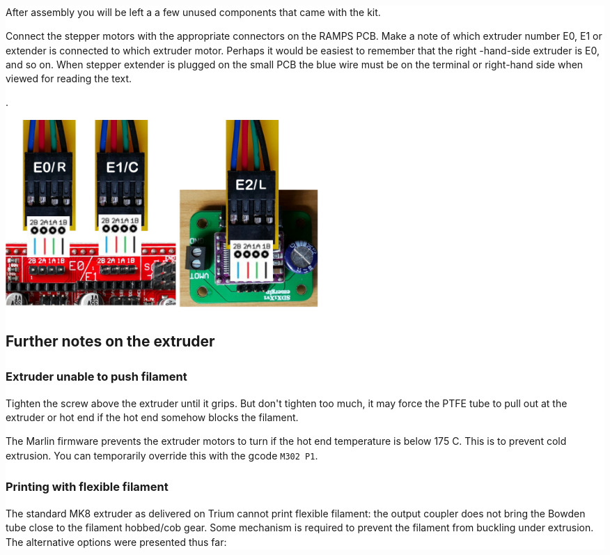 After assembly you will be left a a few unused components that came with the kit.

Connect the stepper motors with the appropriate connectors on the RAMPS PCB.  Make a note of which extruder number E0, E1 or extender is connected to which extruder motor. Perhaps it would be easiest to remember that the right -hand-side extruder is E0, and so on.  When stepper extender is plugged on the small PCB the blue wire must be on the terminal or  right-hand side when viewed for reading the text.

.

<img src="images/extruder-stepper-wiring.jpg" width="450">


## Further notes on the extruder


### Extruder unable to push filament

Tighten the screw above the extruder until it grips. But don't tighten too much, it may force the PTFE tube to pull out at the extruder or hot end if the hot end somehow blocks the filament.

The Marlin firmware prevents the extruder motors to turn if the hot end temperature is below 175 C.  This is to prevent cold extrusion. You can temporarily override this with the gcode `M302 P1`.


### Printing with flexible filament
The standard MK8 extruder as delivered on Trium cannot print flexible filament: the output coupler does not bring the Bowden tube close to the filament hobbed/cob gear.  Some mechanism is required to prevent the filament from buckling under extrusion.  The alternative options were presented thus far:
